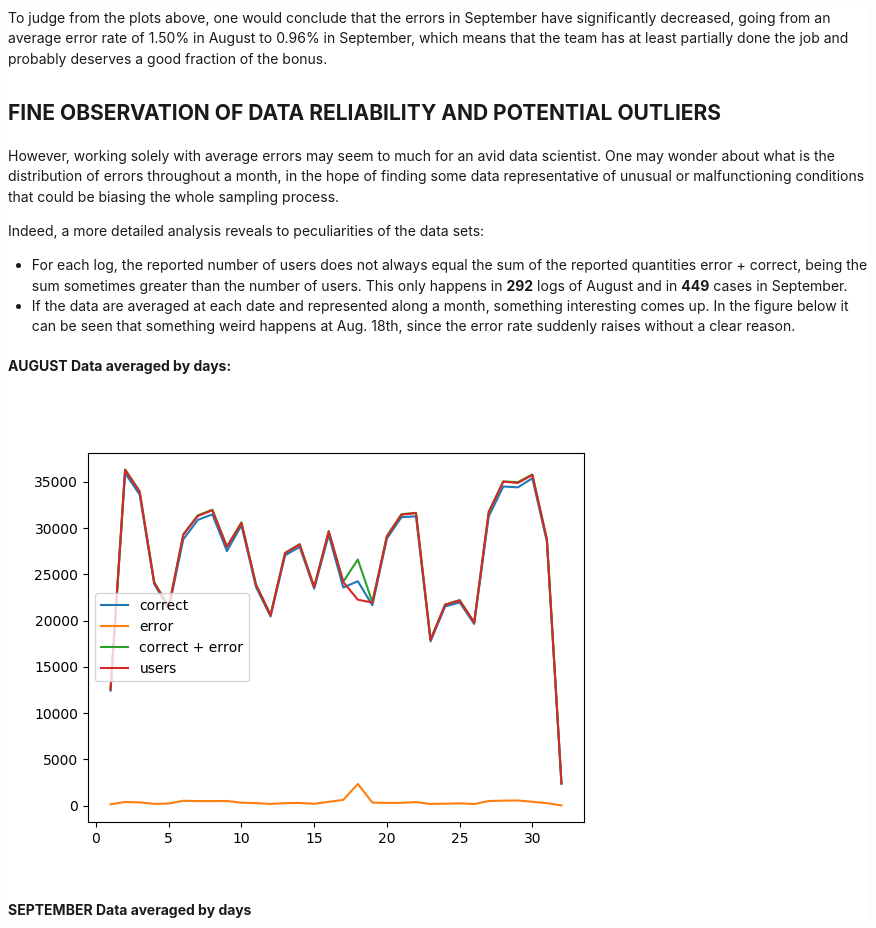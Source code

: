 To judge from the plots above, one would conclude that the  errors in September have significantly decreased, going from an average error rate of 1.50% in August to 0.96% in September, which means that the team has at least partially done the job and probably deserves a good fraction of the bonus.

## FINE OBSERVATION OF DATA RELIABILITY AND POTENTIAL OUTLIERS

However, working solely with average errors may seem to much for an avid data scientist. One may wonder about what is the distribution of errors throughout a month, in the hope of finding some data representative of unusual or malfunctioning conditions that could be biasing the whole sampling process.

Indeed, a more detailed analysis reveals to peculiarities of the data sets:

- For each log, the reported number of users does not always equal the sum of the reported quantities error + correct, being the sum sometimes greater than the number of users. This only happens in **292** logs of August and in **449** cases in September.
- If the data are averaged at each date and represented along a month, something interesting comes up. In the figure below it can be seen that something weird happens at Aug. 18th, since the error rate suddenly raises without a clear reason.

#### AUGUST Data averaged by days: 
![August_month_nofilter](August_month_nofilter.png)
#### SEPTEMBER Data averaged by days